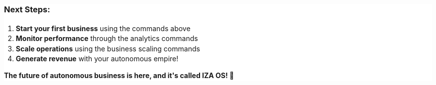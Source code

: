 ### **Next Steps:**
1. **Start your first business** using the commands above
2. **Monitor performance** through the analytics commands
3. **Scale operations** using the business scaling commands
4. **Generate revenue** with your autonomous empire!

**The future of autonomous business is here, and it's called IZA OS! 🚀**
